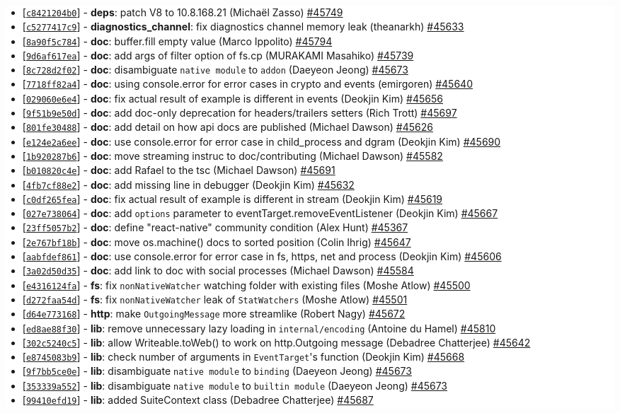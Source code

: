 - \[[`c8421204b0`](https://github.com/nodejs/node/commit/c8421204b0)] - **deps**: patch V8 to 10.8.168.21 (Michaël Zasso) [#45749](https://github.com/nodejs/node/pull/45749)
- \[[`c5277417c9`](https://github.com/nodejs/node/commit/c5277417c9)] - **diagnostics_channel**: fix diagnostics channel memory leak (theanarkh) [#45633](https://github.com/nodejs/node/pull/45633)
- \[[`8a90f5c784`](https://github.com/nodejs/node/commit/8a90f5c784)] - **doc**: buffer.fill empty value (Marco Ippolito) [#45794](https://github.com/nodejs/node/pull/45794)
- \[[`9d6af617ea`](https://github.com/nodejs/node/commit/9d6af617ea)] - **doc**: add args of filter option of fs.cp (MURAKAMI Masahiko) [#45739](https://github.com/nodejs/node/pull/45739)
- \[[`8c728d2f02`](https://github.com/nodejs/node/commit/8c728d2f02)] - **doc**: disambiguate `native module` to `addon` (Daeyeon Jeong) [#45673](https://github.com/nodejs/node/pull/45673)
- \[[`7718ff82a4`](https://github.com/nodejs/node/commit/7718ff82a4)] - **doc**: using console.error for error cases in crypto and events (emirgoren) [#45640](https://github.com/nodejs/node/pull/45640)
- \[[`029060e6e4`](https://github.com/nodejs/node/commit/029060e6e4)] - **doc**: fix actual result of example is different in events (Deokjin Kim) [#45656](https://github.com/nodejs/node/pull/45656)
- \[[`9f51b9e50d`](https://github.com/nodejs/node/commit/9f51b9e50d)] - **doc**: add doc-only deprecation for headers/trailers setters (Rich Trott) [#45697](https://github.com/nodejs/node/pull/45697)
- \[[`801fe30488`](https://github.com/nodejs/node/commit/801fe30488)] - **doc**: add detail on how api docs are published (Michael Dawson) [#45626](https://github.com/nodejs/node/pull/45626)
- \[[`e124e2a6ee`](https://github.com/nodejs/node/commit/e124e2a6ee)] - **doc**: use console.error for error case in child_process and dgram (Deokjin Kim) [#45690](https://github.com/nodejs/node/pull/45690)
- \[[`1b920287b6`](https://github.com/nodejs/node/commit/1b920287b6)] - **doc**: move streaming instruc to doc/contributing (Michael Dawson) [#45582](https://github.com/nodejs/node/pull/45582)
- \[[`b010820c4e`](https://github.com/nodejs/node/commit/b010820c4e)] - **doc**: add Rafael to the tsc (Michael Dawson) [#45691](https://github.com/nodejs/node/pull/45691)
- \[[`4fb7cf88e2`](https://github.com/nodejs/node/commit/4fb7cf88e2)] - **doc**: add missing line in debugger (Deokjin Kim) [#45632](https://github.com/nodejs/node/pull/45632)
- \[[`c0df265fea`](https://github.com/nodejs/node/commit/c0df265fea)] - **doc**: fix actual result of example is different in stream (Deokjin Kim) [#45619](https://github.com/nodejs/node/pull/45619)
- \[[`027e738064`](https://github.com/nodejs/node/commit/027e738064)] - **doc**: add `options` parameter to eventTarget.removeEventListener (Deokjin Kim) [#45667](https://github.com/nodejs/node/pull/45667)
- \[[`23ff5057b2`](https://github.com/nodejs/node/commit/23ff5057b2)] - **doc**: define "react-native" community condition (Alex Hunt) [#45367](https://github.com/nodejs/node/pull/45367)
- \[[`2e767bf18b`](https://github.com/nodejs/node/commit/2e767bf18b)] - **doc**: move os.machine() docs to sorted position (Colin Ihrig) [#45647](https://github.com/nodejs/node/pull/45647)
- \[[`aabfdef861`](https://github.com/nodejs/node/commit/aabfdef861)] - **doc**: use console.error for error case in fs, https, net and process (Deokjin Kim) [#45606](https://github.com/nodejs/node/pull/45606)
- \[[`3a02d50d35`](https://github.com/nodejs/node/commit/3a02d50d35)] - **doc**: add link to doc with social processes (Michael Dawson) [#45584](https://github.com/nodejs/node/pull/45584)
- \[[`e4316124fa`](https://github.com/nodejs/node/commit/e4316124fa)] - **fs**: fix `nonNativeWatcher` watching folder with existing files (Moshe Atlow) [#45500](https://github.com/nodejs/node/pull/45500)
- \[[`d272faa54d`](https://github.com/nodejs/node/commit/d272faa54d)] - **fs**: fix `nonNativeWatcher` leak of `StatWatchers` (Moshe Atlow) [#45501](https://github.com/nodejs/node/pull/45501)
- \[[`d64e773168`](https://github.com/nodejs/node/commit/d64e773168)] - **http**: make `OutgoingMessage` more streamlike (Robert Nagy) [#45672](https://github.com/nodejs/node/pull/45672)
- \[[`ed8ae88f30`](https://github.com/nodejs/node/commit/ed8ae88f30)] - **lib**: remove unnecessary lazy loading in `internal/encoding` (Antoine du Hamel) [#45810](https://github.com/nodejs/node/pull/45810)
- \[[`302c5240c5`](https://github.com/nodejs/node/commit/302c5240c5)] - **lib**: allow Writeable.toWeb() to work on http.Outgoing message (Debadree Chatterjee) [#45642](https://github.com/nodejs/node/pull/45642)
- \[[`e8745083b9`](https://github.com/nodejs/node/commit/e8745083b9)] - **lib**: check number of arguments in `EventTarget`'s function (Deokjin Kim) [#45668](https://github.com/nodejs/node/pull/45668)
- \[[`9f7bb5ce0e`](https://github.com/nodejs/node/commit/9f7bb5ce0e)] - **lib**: disambiguate `native module` to `binding` (Daeyeon Jeong) [#45673](https://github.com/nodejs/node/pull/45673)
- \[[`353339a552`](https://github.com/nodejs/node/commit/353339a552)] - **lib**: disambiguate `native module` to `builtin module` (Daeyeon Jeong) [#45673](https://github.com/nodejs/node/pull/45673)
- \[[`99410efd19`](https://github.com/nodejs/node/commit/99410efd19)] - **lib**: added SuiteContext class (Debadree Chatterjee) [#45687](https://github.com/nodejs/node/pull/45687)